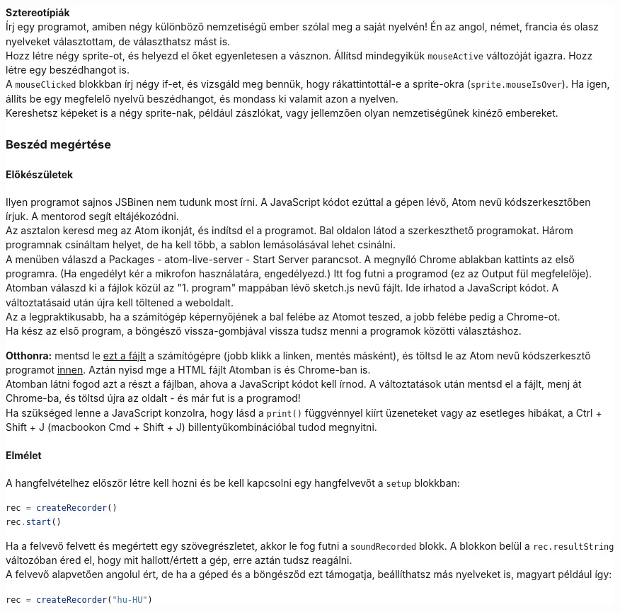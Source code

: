 __Sztereotípiák__  
Írj egy programot, amiben négy különböző nemzetiségű ember szólal meg a saját nyelvén! Én az angol, német, francia és olasz nyelveket választottam, de választhatsz mást is.  
Hozz létre négy sprite-ot, és helyezd el őket egyenletesen a vásznon. Állítsd mindegyikük `mouseActive` változóját igazra. Hozz létre egy beszédhangot is.  
A `mouseClicked` blokkban írj négy if-et, és vizsgáld meg bennük, hogy rákattintottál-e a sprite-okra (`sprite.mouseIsOver`). Ha igen, állíts be egy megfelelő nyelvű beszédhangot, és mondass ki valamit azon a nyelven.  
Kereshetsz képeket is a négy sprite-nak, például zászlókat, vagy jellemzően olyan nemzetiségűnek kinéző embereket.  

### Beszéd megértése

#### Előkészületek
Ilyen programot sajnos JSBinen nem tudunk most írni. A JavaScript kódot ezúttal a gépen lévő, Atom nevű kódszerkesztőben írjuk. A mentorod segít eltájékozódni.  
Az asztalon keresd meg az Atom ikonját, és indítsd el a programot. Bal oldalon látod a szerkeszthető programokat. Három programnak csináltam helyet, de ha kell több, a sablon lemásolásával lehet csinálni.  
A menüben válaszd a Packages - atom-live-server - Start Server parancsot. A megnyíló Chrome ablakban kattints az első programra. (Ha engedélyt kér a mikrofon használatára, engedélyezd.) Itt fog futni a programod (ez az Output fül megfelelője).  
Atomban válaszd ki a fájlok közül az "1. program" mappában lévő sketch.js nevű fájlt. Ide írhatod a JavaScript kódot. A változtatásaid után újra kell töltened a weboldalt.  
Az a legpraktikusabb, ha a számítógép képernyőjének a bal felébe az Atomot teszed, a jobb felébe pedig a Chrome-ot.  
Ha kész az első program, a böngésző vissza-gombjával vissza tudsz menni a programok közötti választáshoz.

__Otthonra:__ mentsd le [ezt a fájlt](p5-hangok.html) a számítógépre (jobb klikk a linken, mentés másként), és töltsd le az Atom nevű kódszerkesztő programot [innen](https://atom.io/). Aztán nyisd mge a HTML fájlt Atomban is és Chrome-ban is.  
Atomban látni fogod azt a részt a fájlban, ahova a JavaScript kódot kell írnod. A változtatások után mentsd el a fájlt, menj át Chrome-ba, és töltsd újra az oldalt - és már fut is a programod!  
Ha szükséged lenne a JavaScript konzolra, hogy lásd a `print()` függvénnyel kiírt üzeneteket vagy az esetleges hibákat, a Ctrl + Shift + J (macbookon Cmd + Shift + J) billentyűkombinációbal tudod megnyitni.     

#### Elmélet
A hangfelvételhez először létre kell hozni és be kell kapcsolni egy hangfelvevőt a `setup` blokkban:  
```javascript
rec = createRecorder()
rec.start()
```

Ha a felvevő felvett és megértett egy szövegrészletet, akkor le fog futni a `soundRecorded` blokk. A blokkon belül a `rec.resultString` változóban éred el, hogy mit hallott/értett a gép, erre aztán tudsz reagálni.  
A felvevő alapvetően angolul ért, de ha a géped és a böngésződ ezt támogatja, beállíthatsz más nyelveket is, magyart például így:  
```javascript
rec = createRecorder("hu-HU")
```
